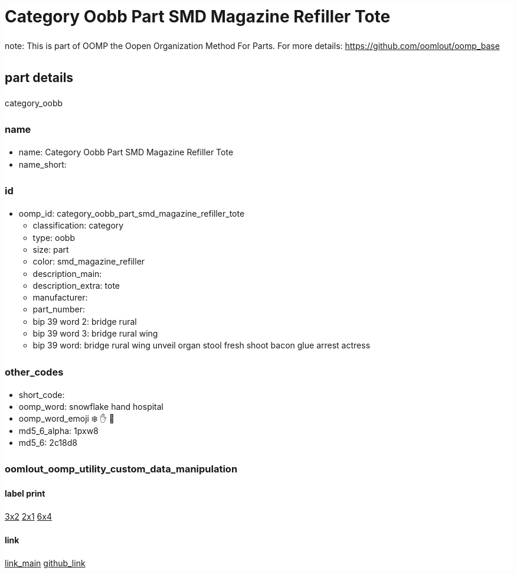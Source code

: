# Category Oobb Part SMD Magazine Refiller Tote  

note: This is part of OOMP the Oopen Organization Method For Parts. For more details: https://github.com/oomlout/oomp_base

##  part details



category_oobb

### name
* name: Category Oobb Part SMD Magazine Refiller Tote
* name_short: 
### id
* oomp_id: category_oobb_part_smd_magazine_refiller_tote
  * classification: category
  * type: oobb
  * size: part
  * color: smd_magazine_refiller
  * description_main: 
  * description_extra: tote
  * manufacturer: 
  * part_number: 
  * bip 39 word 2: bridge rural
  * bip 39 word 3: bridge rural wing
  * bip 39 word: bridge rural wing unveil organ stool fresh shoot bacon glue arrest actress

### other_codes
* short_code: 
* oomp_word: snowflake hand hospital
* oomp_word_emoji :snowflake: :hand: :hospital:
* md5_6_alpha: 1pxw8
* md5_6: 2c18d8






### oomlout_oomp_utility_custom_data_manipulation
#### label print
[3x2](http://192.168.1.245:1112/?label=oomp%201pxw8)
[2x1](http://192.168.1.242:1112/?label=oomp%201pxw8)
[6x4](http://192.168.1.55:1112/?label=oomp%201pxw8)    

#### link

[link_main](https://github.com/oomlout/oomlout_oomp_current_version_messy/tree/main/parts/category_oobb_part_smd_magazine_refiller_tote) [github_link](https://github.com/oomlout/oomlout_oomp_part_src/tree/main/parts/category_oobb_part_smd_magazine_refiller_tote)                             
